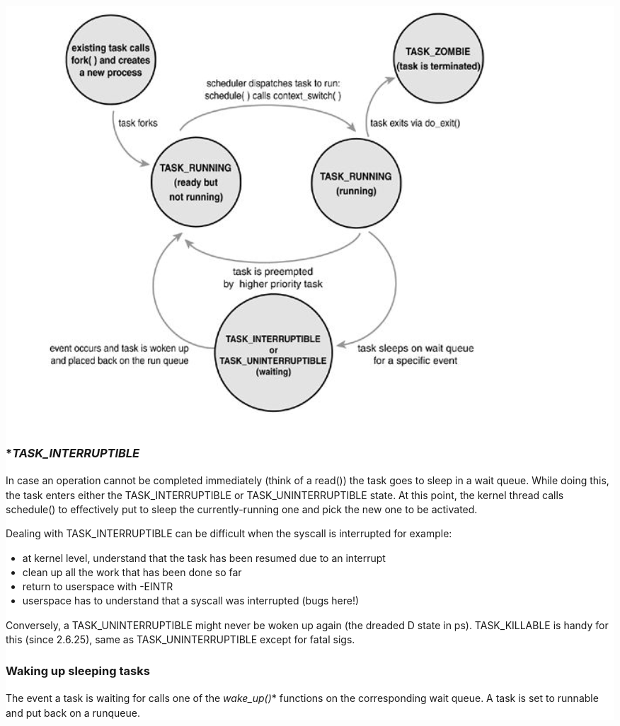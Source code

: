 ![](img/task_state_transition.PNG)

### **TASK_*INTERRUPTIBLE**

In case an operation cannot be completed immediately (think of a read()) the task goes to
sleep in a wait queue. While doing this, the task enters either the TASK_INTERRUPTIBLE or
TASK_UNINTERRUPTIBLE state. At this point, the kernel thread calls schedule() to effectively
put to sleep the currently-running one and pick the new one to be activated.

Dealing with TASK_INTERRUPTIBLE can be difficult when the syscall is interrupted for example:
- at kernel level, understand that the task has been resumed due to an interrupt
- clean up all the work that has been done so far
- return to userspace with -EINTR
- userspace has to understand that a syscall was interrupted (bugs here!)

Conversely, a TASK_UNINTERRUPTIBLE might never be woken up again (the dreaded D state in
ps). TASK_KILLABLE is handy for this (since 2.6.25), same as TASK_UNINTERRUPTIBLE except
for fatal sigs.

### Waking up sleeping tasks

The event a task is waiting for calls one of the **wake_up*()** functions on the corresponding
wait queue. A task is set to runnable and put back on a runqueue.
